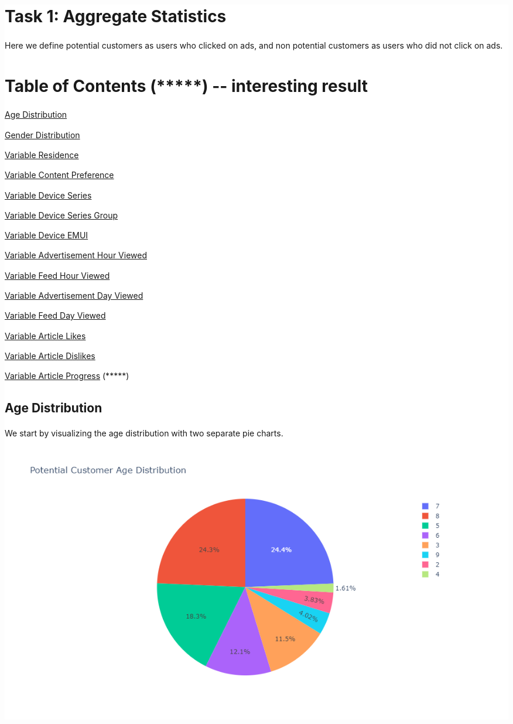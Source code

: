 # Task 1: Aggregate Statistics

Here we define potential customers as users who clicked on ads, and non potential customers as users who did not click on ads.

# Table of Contents (*****) -- interesting result
[Age Distribution](#age-distribution)

[Gender Distribution](#gender-distribution)

[Variable Residence](#variable-residence)

[Variable Content Preference](#variable-content-preference)

[Variable Device Series](#variable-device-series)

[Variable Device Series Group](#variable-device-series-group)

[Variable Device EMUI](#variable-device-emui)

[Variable Advertisement Hour Viewed](#variable-advertisement-hour-viewed)

[Variable Feed Hour Viewed](#variable-feed-hour-viewed)

[Variable Advertisement Day Viewed](#variable-advertisement-day-viewed)

[Variable Feed Day Viewed](#variable-feed-day-viewed)

[Variable Article Likes](#variable-article-likes)

[Variable Article Dislikes](#variable-article-dislikes)

[Variable Article Progress](#variable-article-progress) (*****)


## Age Distribution

We start by visualizing the age distribution with two separate pie charts.

![Age Potential](./img/Potential%20Customer%20Age%20Distribution.png)
